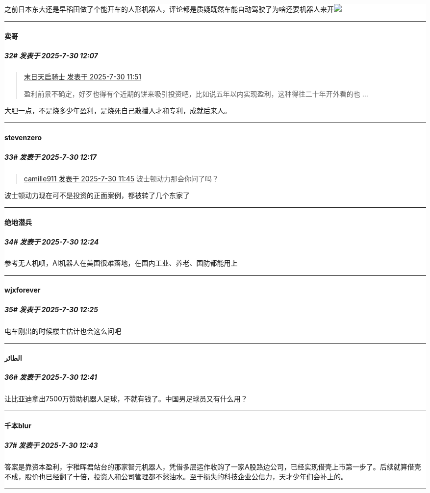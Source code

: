 之前日本东大还是早稻田做了个能开车的人形机器人，评论都是质疑既然车能自动驾驶了为啥还要机器人来开<img src="https://static.stage1st.com/image/smiley/face2017/068.png" referrerpolicy="no-referrer">

*****

####  卖哥  
##### 32#       发表于 2025-7-30 12:07

<blockquote><a href="httphttps://stage1st.com/2b/forum.php?mod=redirect&amp;goto=findpost&amp;pid=68183372&amp;ptid=2257813" target="_blank">末日天启骑士 发表于 2025-7-30 11:51</a>

盈利前景不确定，好歹也得有个近期的饼来吸引投资吧，比如说五年以内实现盈利，这种得往二十年开外看的也 ...</blockquote>
大胆一点，不是烧多少年盈利，是烧死自己散播人才和专利，成就后来人。

*****

####  stevenzero  
##### 33#       发表于 2025-7-30 12:17

<blockquote><a href="httphttps://stage1st.com/2b/forum.php?mod=redirect&amp;goto=findpost&amp;pid=68183322&amp;ptid=2257813" target="_blank">camille911 发表于 2025-7-30 11:45</a>
波士顿动力那会你问了吗？</blockquote>
波士顿动力现在可不是投资的正面案例，都被转了几个东家了

*****

####  绝地潜兵  
##### 34#       发表于 2025-7-30 12:24

参考无人机呗，AI机器人在美国很难落地，在国内工业、养老、国防都能用上

*****

####  wjxforever  
##### 35#       发表于 2025-7-30 12:25

电车刚出的时候楼主估计也会这么问吧

*****

####  الطائر  
##### 36#       发表于 2025-7-30 12:41

让比亚迪拿出7500万赞助机器人足球，不就有钱了。中国男足球员又有什么用？

*****

####  千本blur  
##### 37#       发表于 2025-7-30 12:43

答案是靠资本盈利，宇稚晖君站台的那家智元机器人，凭借多层运作收购了一家A股路边公司，已经实现借壳上市第一步了。后续就算借壳不成，股价也已经翻了十倍，投资人和公司管理都不愁油水。至于损失的科技企业公信力，天才少年们会补上的。

*****
